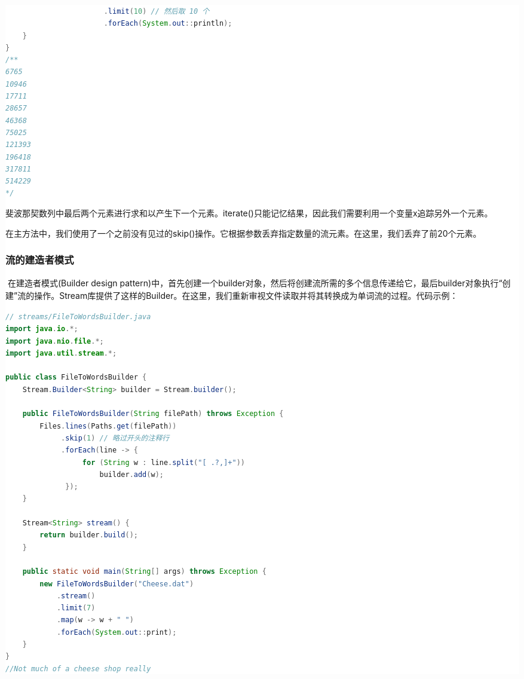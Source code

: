 ```java
                       .limit(10) // 然后取 10 个
                       .forEach(System.out::println);
    }
}
/**
6765
10946
17711
28657
46368
75025
121393
196418
317811
514229
*/
```

​		斐波那契数列中最后两个元素进行求和以产生下一个元素。iterate()只能记忆结果，因此我们需要利用一个变量x追踪另外一个元素。

​		在主方法中，我们使用了一个之前没有见过的skip()操作。它根据参数丢弃指定数量的流元素。在这里，我们丢弃了前20个元素。

### 流的建造者模式

​		在建造者模式(Builder design pattern)中，首先创建一个builder对象，然后将创建流所需的多个信息传递给它，最后builder对象执行“创建”流的操作。Stream库提供了这样的Builder。在这里，我们重新审视文件读取并将其转换成为单词流的过程。代码示例：

```java
// streams/FileToWordsBuilder.java
import java.io.*;
import java.nio.file.*;
import java.util.stream.*;

public class FileToWordsBuilder {
    Stream.Builder<String> builder = Stream.builder();
    
    public FileToWordsBuilder(String filePath) throws Exception {
        Files.lines(Paths.get(filePath))
             .skip(1) // 略过开头的注释行
             .forEach(line -> {
                  for (String w : line.split("[ .?,]+"))
                      builder.add(w);
              });
    }
    
    Stream<String> stream() {
        return builder.build();
    }
    
    public static void main(String[] args) throws Exception {
        new FileToWordsBuilder("Cheese.dat")
            .stream()
            .limit(7)
            .map(w -> w + " ")
            .forEach(System.out::print);
    }
}
//Not much of a cheese shop really
```
